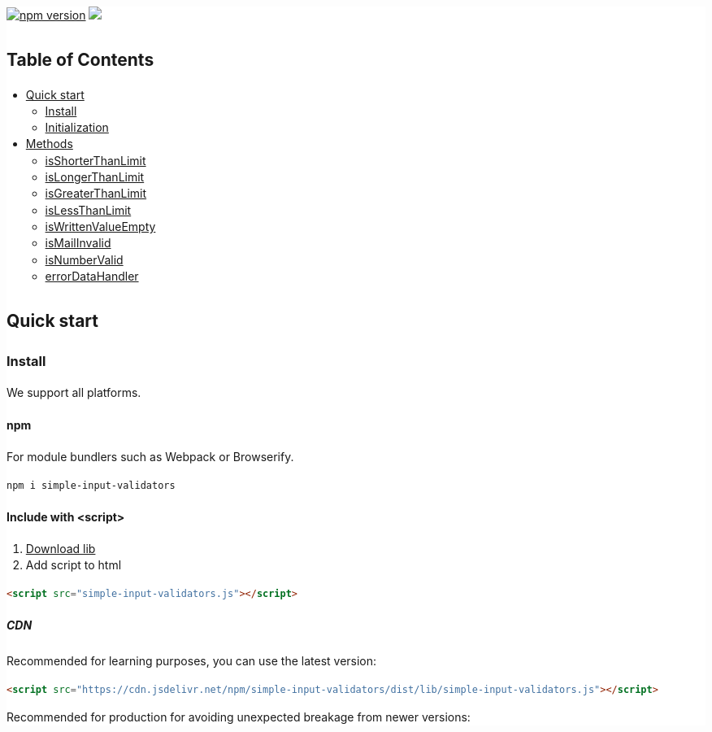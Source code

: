 [![npm version](https://badge.fury.io/js/simple-input-validators.svg)](https://www.npmjs.com/package/simple-input-validators)
[![](https://data.jsdelivr.com/v1/package/npm/simple-input-validators/badge)](https://www.jsdelivr.com/package/npm/simple-input-validators)


## Table of Contents

- [Quick start](#quick-start)
  - [Install](#install)
  - [Initialization](#initialization)
- [Methods](#methods)
  - [isShorterThanLimit](#isShorterThanLimit)
  - [isLongerThanLimit](#isLongerThanLimit)
  - [isGreaterThanLimit](#isGreaterThanLimit)
  - [isLessThanLimit](#isLessThanLimit)
  - [isWrittenValueEmpty](#isWrittenValueEmpty)
  - [isMailInvalid](#isMailInvalid)
  - [isNumberValid](#isNumberValid)
  - [errorDataHandler](#errorDataHandler)

## Quick start

### Install

We support all platforms.

#### npm

For module bundlers such as Webpack or Browserify.

```shell
npm i simple-input-validators
```

#### Include with &lt;script&gt;

1. <a href="https://cdn.jsdelivr.net/npm/simple-input-validators/dist/lib/simple-input-validators.js" target="_blank">Download lib</a>
2. Add script to html

```html
<script src="simple-input-validators.js"></script>
```

##### CDN

Recommended for learning purposes, you can use the latest version:

```html
<script src="https://cdn.jsdelivr.net/npm/simple-input-validators/dist/lib/simple-input-validators.js"></script>
```

Recommended for production for avoiding unexpected breakage from newer versions:
